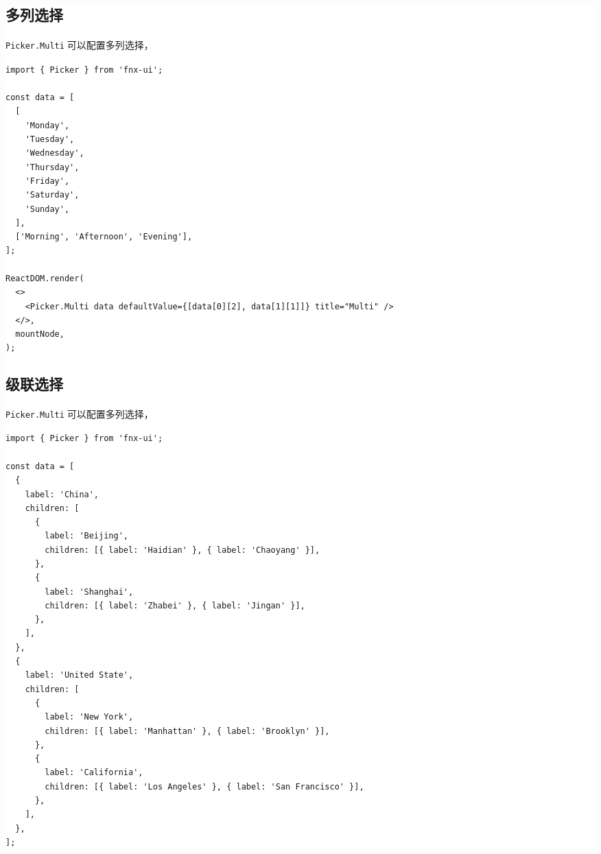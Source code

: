 ## 多列选择

`Picker.Multi` 可以配置多列选择，

```tsx | pure
import { Picker } from 'fnx-ui';

const data = [
  [
    'Monday',
    'Tuesday',
    'Wednesday',
    'Thursday',
    'Friday',
    'Saturday',
    'Sunday',
  ],
  ['Morning', 'Afternoon', 'Evening'],
];

ReactDOM.render(
  <>
    <Picker.Multi data defaultValue={[data[0][2], data[1][1]]} title="Multi" />
  </>,
  mountNode,
);
```

## 级联选择

`Picker.Multi` 可以配置多列选择，

```tsx | pure
import { Picker } from 'fnx-ui';

const data = [
  {
    label: 'China',
    children: [
      {
        label: 'Beijing',
        children: [{ label: 'Haidian' }, { label: 'Chaoyang' }],
      },
      {
        label: 'Shanghai',
        children: [{ label: 'Zhabei' }, { label: 'Jingan' }],
      },
    ],
  },
  {
    label: 'United State',
    children: [
      {
        label: 'New York',
        children: [{ label: 'Manhattan' }, { label: 'Brooklyn' }],
      },
      {
        label: 'California',
        children: [{ label: 'Los Angeles' }, { label: 'San Francisco' }],
      },
    ],
  },
];

```